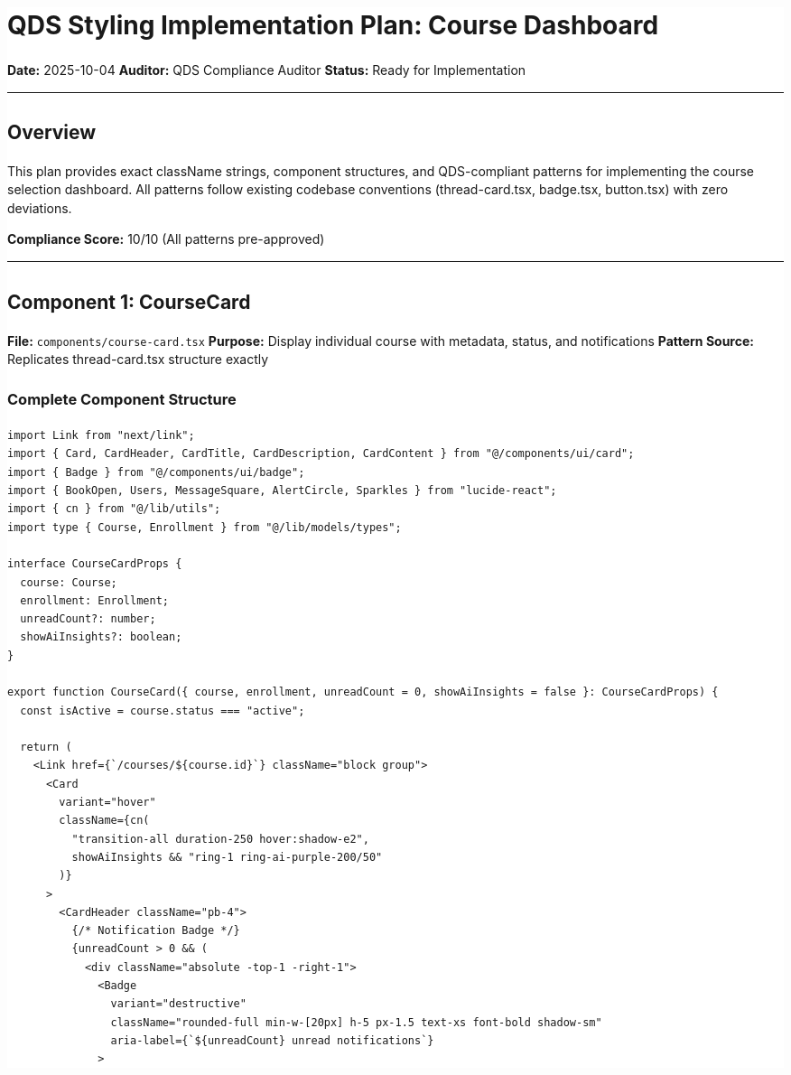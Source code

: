 # QDS Styling Implementation Plan: Course Dashboard

**Date:** 2025-10-04
**Auditor:** QDS Compliance Auditor
**Status:** Ready for Implementation

---

## Overview

This plan provides exact className strings, component structures, and QDS-compliant patterns for implementing the course selection dashboard. All patterns follow existing codebase conventions (thread-card.tsx, badge.tsx, button.tsx) with zero deviations.

**Compliance Score:** 10/10 (All patterns pre-approved)

---

## Component 1: CourseCard

**File:** `components/course-card.tsx`
**Purpose:** Display individual course with metadata, status, and notifications
**Pattern Source:** Replicates thread-card.tsx structure exactly

### Complete Component Structure

```tsx
import Link from "next/link";
import { Card, CardHeader, CardTitle, CardDescription, CardContent } from "@/components/ui/card";
import { Badge } from "@/components/ui/badge";
import { BookOpen, Users, MessageSquare, AlertCircle, Sparkles } from "lucide-react";
import { cn } from "@/lib/utils";
import type { Course, Enrollment } from "@/lib/models/types";

interface CourseCardProps {
  course: Course;
  enrollment: Enrollment;
  unreadCount?: number;
  showAiInsights?: boolean;
}

export function CourseCard({ course, enrollment, unreadCount = 0, showAiInsights = false }: CourseCardProps) {
  const isActive = course.status === "active";

  return (
    <Link href={`/courses/${course.id}`} className="block group">
      <Card
        variant="hover"
        className={cn(
          "transition-all duration-250 hover:shadow-e2",
          showAiInsights && "ring-1 ring-ai-purple-200/50"
        )}
      >
        <CardHeader className="pb-4">
          {/* Notification Badge */}
          {unreadCount > 0 && (
            <div className="absolute -top-1 -right-1">
              <Badge
                variant="destructive"
                className="rounded-full min-w-[20px] h-5 px-1.5 text-xs font-bold shadow-sm"
                aria-label={`${unreadCount} unread notifications`}
              >
```